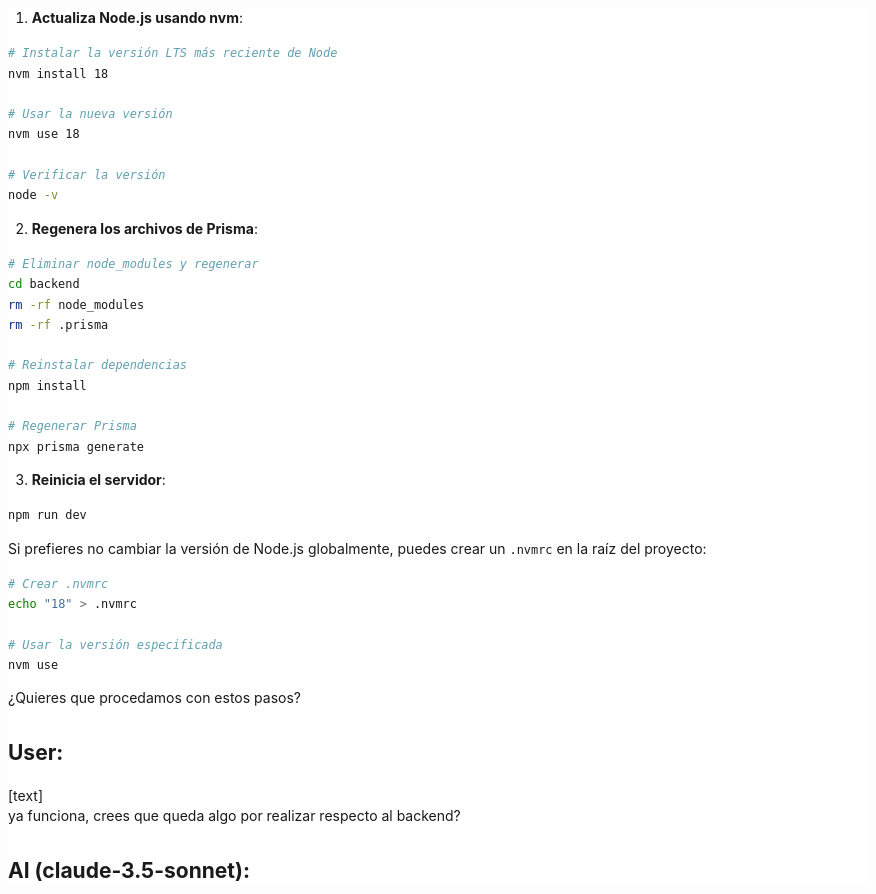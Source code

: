 1. **Actualiza Node.js usando nvm**:
```bash
# Instalar la versión LTS más reciente de Node
nvm install 18

# Usar la nueva versión
nvm use 18

# Verificar la versión
node -v
```


2. **Regenera los archivos de Prisma**:
```bash
# Eliminar node_modules y regenerar
cd backend
rm -rf node_modules
rm -rf .prisma

# Reinstalar dependencias
npm install

# Regenerar Prisma
npx prisma generate
```


3. **Reinicia el servidor**:
```bash
npm run dev
```


Si prefieres no cambiar la versión de Node.js globalmente, puedes crear un `.nvmrc` en la raíz del proyecto:

```bash
# Crear .nvmrc
echo "18" > .nvmrc

# Usar la versión especificada
nvm use
```


¿Quieres que procedamos con estos pasos?

## User:


[text]  
ya funciona, crees que queda algo por realizar respecto al backend?


## AI (claude-3.5-sonnet):
